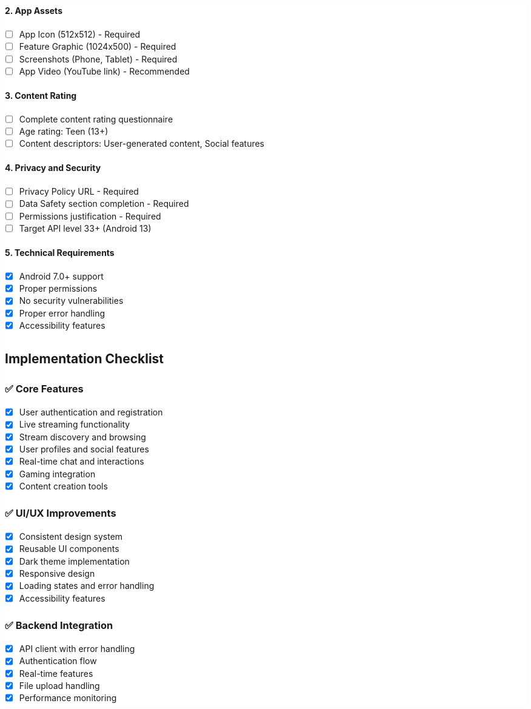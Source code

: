 #### 2. App Assets
- [ ] App Icon (512x512) - Required
- [ ] Feature Graphic (1024x500) - Required
- [ ] Screenshots (Phone, Tablet) - Required
- [ ] App Video (YouTube link) - Recommended

#### 3. Content Rating
- [ ] Complete content rating questionnaire
- [ ] Age rating: Teen (13+)
- [ ] Content descriptors: User-generated content, Social features

#### 4. Privacy and Security
- [ ] Privacy Policy URL - Required
- [ ] Data Safety section completion - Required
- [ ] Permissions justification - Required
- [ ] Target API level 33+ (Android 13)

#### 5. Technical Requirements
- [x] Android 7.0+ support
- [x] Proper permissions
- [x] No security vulnerabilities
- [x] Proper error handling
- [x] Accessibility features

## Implementation Checklist

### ✅ Core Features
- [x] User authentication and registration
- [x] Live streaming functionality
- [x] Stream discovery and browsing
- [x] User profiles and social features
- [x] Real-time chat and interactions
- [x] Gaming integration
- [x] Content creation tools

### ✅ UI/UX Improvements
- [x] Consistent design system
- [x] Reusable UI components
- [x] Dark theme implementation
- [x] Responsive design
- [x] Loading states and error handling
- [x] Accessibility features

### ✅ Backend Integration
- [x] API client with error handling
- [x] Authentication flow
- [x] Real-time features
- [x] File upload handling
- [x] Performance monitoring
